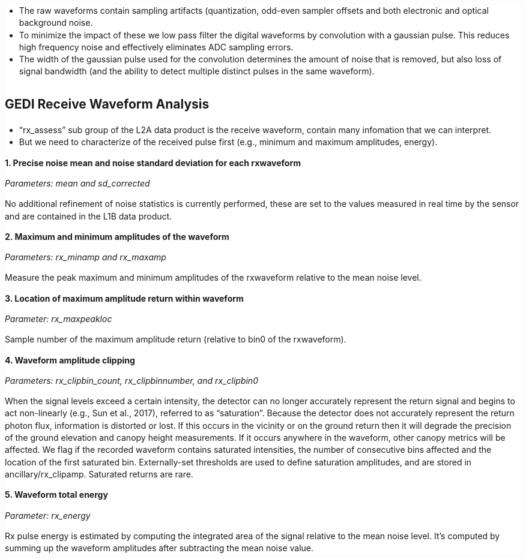 - The raw waveforms contain sampling artifacts (quantization, odd-even sampler offsets and both electronic and optical background noise.
-  To minimize the impact of these we low pass filter the digital waveforms by convolution with a gaussian pulse. This reduces high frequency noise and effectively eliminates ADC sampling errors.
- The width of the gaussian pulse used for the convolution determines the amount of noise that is removed, but also loss of signal bandwidth 
(and the ability to detect multiple distinct pulses in the same waveform).

## GEDI Receive Waveform Analysis

- “rx_assess” sub group of the L2A data product is the receive waveform, contain many infomation that we can interpret. 
- But we need to characterize of the received pulse first (e.g., minimum and maximum amplitudes, energy).

**1. Precise noise mean and noise standard deviation for each rxwaveform**

*Parameters: mean and sd_corrected*

No additional refinement of noise statistics is currently performed, these are set to the values
measured in real time by the sensor and are contained in the L1B data product.

**2. Maximum and minimum amplitudes of the waveform**

*Parameters: rx_minamp and rx_maxamp*

Measure the peak maximum and minimum amplitudes of the rxwaveform relative to the mean
noise level.

**3. Location of maximum amplitude return within waveform**

*Parameter: rx_maxpeakloc*

Sample number of the maximum amplitude return (relative to bin0 of the rxwaveform).

**4. Waveform amplitude clipping**

*Parameters: rx_clipbin_count, rx_clipbinnumber, and rx_clipbin0*

When the signal levels exceed a certain intensity, the detector can no longer accurately represent
the return signal and begins to act non-linearly (e.g., Sun et al., 2017), referred to as “saturation”.
Because the detector does not accurately represent the return photon flux, information is distorted
or lost. If this occurs in the vicinity or on the ground return then it will degrade the precision of the ground elevation and canopy height measurements. If it occurs anywhere in the waveform,
other canopy metrics will be affected. We flag if the recorded waveform contains saturated
intensities, the number of consecutive bins affected and the location of the first saturated bin.
Externally-set thresholds are used to define saturation amplitudes, and are stored in
ancillary/rx_clipamp. Saturated returns are rare.


**5. Waveform total energy**

*Parameter: rx_energy*

Rx pulse energy is estimated by computing the integrated area of the signal relative to the mean
noise level. It’s computed by summing up the waveform amplitudes after subtracting the mean
noise value.
